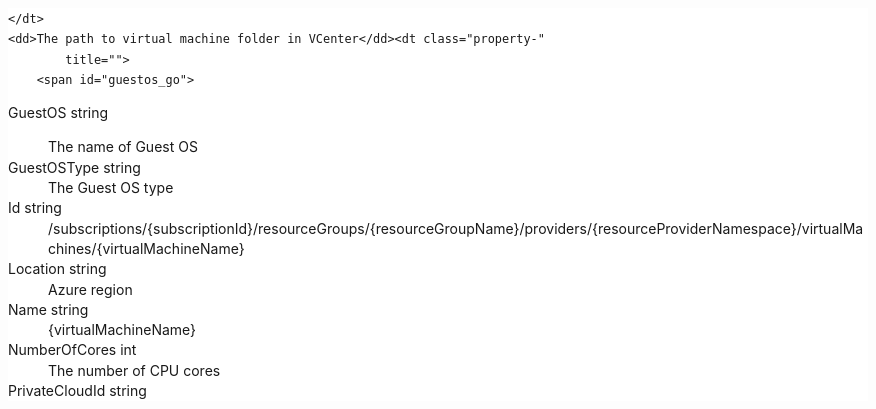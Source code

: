     </dt>
    <dd>The path to virtual machine folder in VCenter</dd><dt class="property-"
            title="">
        <span id="guestos_go">
<a data-swiftype-name="resource-property" data-swiftype-type="text" href="#guestos_go" style="color: inherit; text-decoration: inherit;">Guest<wbr>OS</a>
</span>
        <span class="property-indicator"></span>
        <span class="property-type">string</span>
    </dt>
    <dd>The name of Guest OS</dd><dt class="property-"
            title="">
        <span id="guestostype_go">
<a data-swiftype-name="resource-property" data-swiftype-type="text" href="#guestostype_go" style="color: inherit; text-decoration: inherit;">Guest<wbr>OSType</a>
</span>
        <span class="property-indicator"></span>
        <span class="property-type">string</span>
    </dt>
    <dd>The Guest OS type</dd><dt class="property-"
            title="">
        <span id="id_go">
<a data-swiftype-name="resource-property" data-swiftype-type="text" href="#id_go" style="color: inherit; text-decoration: inherit;">Id</a>
</span>
        <span class="property-indicator"></span>
        <span class="property-type">string</span>
    </dt>
    <dd>/subscriptions/{subscriptionId}/resourceGroups/{resourceGroupName}/providers/{resourceProviderNamespace}/virtualMachines/{virtualMachineName}</dd><dt class="property-"
            title="">
        <span id="location_go">
<a data-swiftype-name="resource-property" data-swiftype-type="text" href="#location_go" style="color: inherit; text-decoration: inherit;">Location</a>
</span>
        <span class="property-indicator"></span>
        <span class="property-type">string</span>
    </dt>
    <dd>Azure region</dd><dt class="property-"
            title="">
        <span id="name_go">
<a data-swiftype-name="resource-property" data-swiftype-type="text" href="#name_go" style="color: inherit; text-decoration: inherit;">Name</a>
</span>
        <span class="property-indicator"></span>
        <span class="property-type">string</span>
    </dt>
    <dd>{virtualMachineName}</dd><dt class="property-"
            title="">
        <span id="numberofcores_go">
<a data-swiftype-name="resource-property" data-swiftype-type="text" href="#numberofcores_go" style="color: inherit; text-decoration: inherit;">Number<wbr>Of<wbr>Cores</a>
</span>
        <span class="property-indicator"></span>
        <span class="property-type">int</span>
    </dt>
    <dd>The number of CPU cores</dd><dt class="property-"
            title="">
        <span id="privatecloudid_go">
<a data-swiftype-name="resource-property" data-swiftype-type="text" href="#privatecloudid_go" style="color: inherit; text-decoration: inherit;">Private<wbr>Cloud<wbr>Id</a>
</span>
        <span class="property-indicator"></span>
        <span class="property-type">string</span>